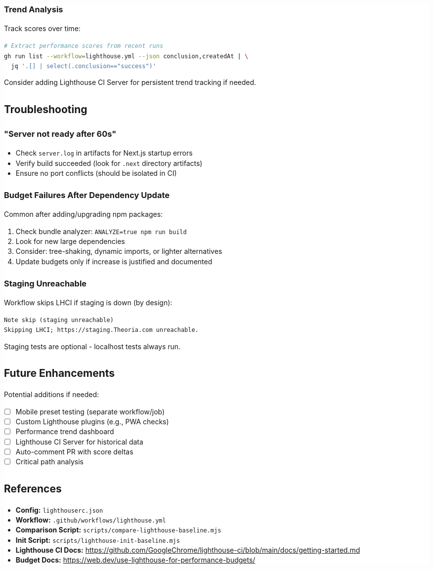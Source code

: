 ### Trend Analysis

Track scores over time:

```bash
# Extract performance scores from recent runs
gh run list --workflow=lighthouse.yml --json conclusion,createdAt | \
  jq '.[] | select(.conclusion=="success")'
```

Consider adding Lighthouse CI Server for persistent trend tracking if needed.

## Troubleshooting

### "Server not ready after 60s"

- Check `server.log` in artifacts for Next.js startup errors
- Verify build succeeded (look for `.next` directory artifacts)
- Ensure no port conflicts (should be isolated in CI)

### Budget Failures After Dependency Update

Common after adding/upgrading npm packages:

1. Check bundle analyzer: `ANALYZE=true npm run build`
2. Look for new large dependencies
3. Consider: tree-shaking, dynamic imports, or lighter alternatives
4. Update budgets only if increase is justified and documented

### Staging Unreachable

Workflow skips LHCI if staging is down (by design):

```
Note skip (staging unreachable)
Skipping LHCI; https://staging.Theoria.com unreachable.
```

Staging tests are optional - localhost tests always run.

## Future Enhancements

Potential additions if needed:

- [ ] Mobile preset testing (separate workflow/job)
- [ ] Custom Lighthouse plugins (e.g., PWA checks)
- [ ] Performance trend dashboard
- [ ] Lighthouse CI Server for historical data
- [ ] Auto-comment PR with score deltas
- [ ] Critical path analysis

## References

- **Config:** `lighthouserc.json`
- **Workflow:** `.github/workflows/lighthouse.yml`
- **Comparison Script:** `scripts/compare-lighthouse-baseline.mjs`
- **Init Script:** `scripts/lighthouse-init-baseline.mjs`
- **Lighthouse CI Docs:** https://github.com/GoogleChrome/lighthouse-ci/blob/main/docs/getting-started.md
- **Budget Docs:** https://web.dev/use-lighthouse-for-performance-budgets/
